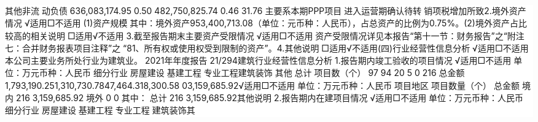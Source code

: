 其他非流
动负债
636,083,174.95
0.50
482,750,825.74
0.46
31.76
主要系本期PPP项目
进入运营期确认待转
销项税增加所致2.境外资产情况
√适用□不适用
(1)资产规模
其中：境外资产953,400,713.08（单位：元币种：人民币），占总资产的比例为0.75%。(2)境外资产占比较高的相关说明
□适用√不适用
3.截至报告期末主要资产受限情况
√适用□不适用
资产受限情况详见本报告“第十一节：财务报告”之“附注七：合并财务报表项目注释”之
“81、所有权或使用权受到限制的资产”。4.其他说明
□适用√不适用(四)行业经营性信息分析
√适用□不适用
本公司主要业务所处行业为建筑业。
2021年年度报告
21/294建筑行业经营性信息分析
1.报告期内竣工验收的项目情况
√适用□不适用
单位：万元币种：人民币
细分行业
房屋建设
基建工程
专业工程建筑装饰
其他
总计
项目数（个）
97
94
20
5
0
216
总金额
1,793,190.251,310,730.7847,464.318,300.58
03,159,685.92√适用□不适用
单位：万元币种：人民币
项目地区
项目数量（个）
总金额
境内
216
3,159,685.92
境外
0
0
其中：
总计
216
3,159,685.92其他说明
2.报告期内在建项目情况
√适用□不适用
单位：万元币种：人民币
细分行业
房屋建设
基建工程
专业工程
建筑装饰其
